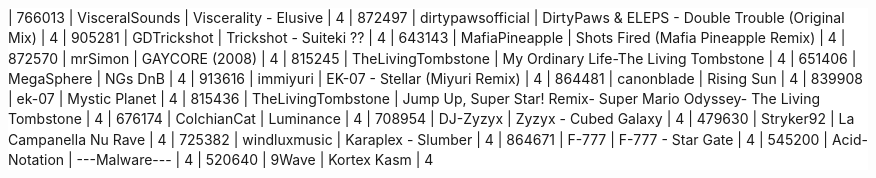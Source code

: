 | 766013 | VisceralSounds | Viscerality - Elusive | 4
| 872497 | dirtypawsofficial | DirtyPaws & ELEPS - Double Trouble (Original Mix) | 4
| 905281 | GDTrickshot | Trickshot - Suiteki ?? | 4
| 643143 | MafiaPineapple | Shots Fired (Mafia Pineapple Remix) | 4
| 872570 | mrSimon | GAYCORE (2008) | 4
| 815245 | TheLivingTombstone | My Ordinary Life-The Living Tombstone | 4
| 651406 | MegaSphere | NGs DnB | 4
| 913616 | immiyuri | EK-07 - Stellar (Miyuri Remix) | 4
| 864481 | canonblade | Rising Sun | 4
| 839908 | ek-07 | Mystic Planet | 4
| 815436 | TheLivingTombstone | Jump Up, Super Star! Remix- Super Mario Odyssey- The Living Tombstone | 4
| 676174 | ColchianCat | Luminance | 4
| 708954 | DJ-Zyzyx | Zyzyx - Cubed Galaxy | 4
| 479630 | Stryker92 | La Campanella Nu Rave | 4
| 725382 | windluxmusic | Karaplex - Slumber | 4
| 864671 | F-777 | F-777 - Star Gate | 4
| 545200 | Acid-Notation | ---Malware--- | 4
| 520640 | 9Wave | Kortex Kasm | 4
